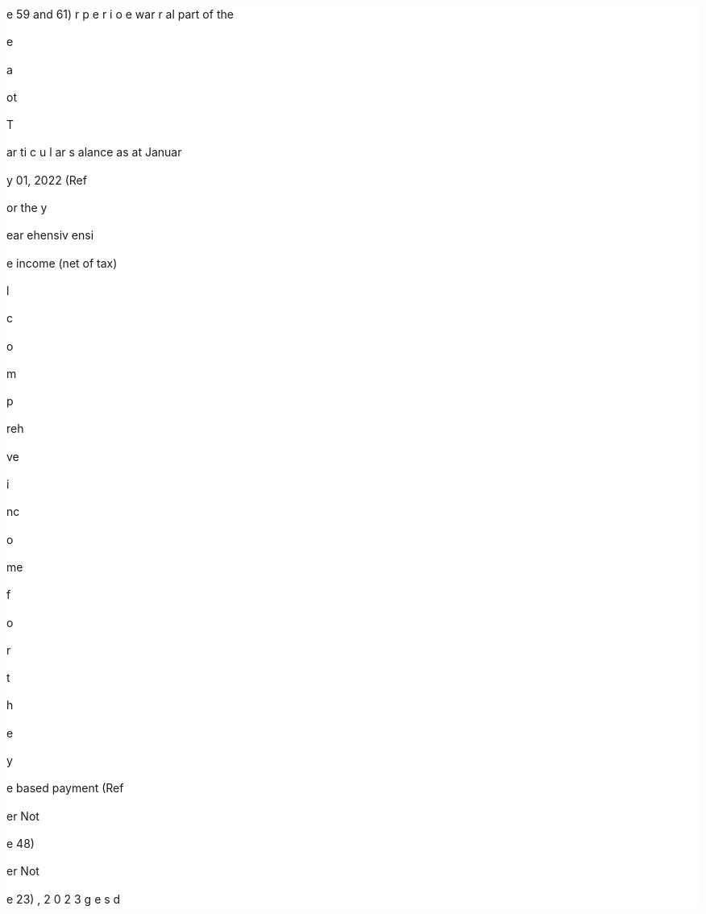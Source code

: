 e 59 and 61) r p e r i o e war r al part of the

e

a

ot

T

ar ti c u l ar s alance as at Januar

y 01, 2022 (Ref

or the y

ear ehensiv ensi

e income (net of tax)

l

c

o

m

p

reh

ve

i

nc

o

me

f

o

r

t

h

e

y

e based payment (Ref

er Not

e 48)

er Not

e 23) , 2 0 2 3 g e s d
